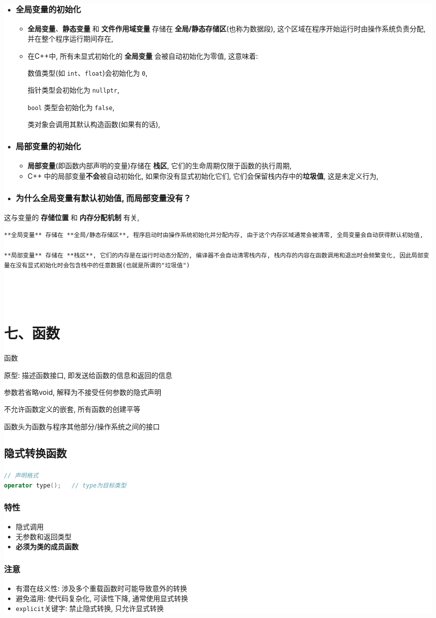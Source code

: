 - ### 全局变量的初始化

  - **全局变量**、**静态变量** 和 **文件作用域变量** 存储在 **全局/静态存储区**(也称为数据段), 这个区域在程序开始运行时由操作系统负责分配, 并在整个程序运行期间存在,
  - 在C++中, 所有未显式初始化的 **全局变量** 会被自动初始化为零值, 这意味着:

	数值类型(如 `int`​、`float`​)会初始化为 `0`​, 

	指针类型会初始化为 `nullptr`​, 

	`bool`​ 类型会初始化为 `false`​, 

	类对象会调用其默认构造函数(如果有的话), 

- ### 局部变量的初始化

  - **局部变量**(即函数内部声明的变量)存储在 **栈区**, 它们的生命周期仅限于函数的执行周期,
  - C++ 中的局部变量**不会**被自动初始化, 如果你没有显式初始化它们, 它们会保留栈内存中的**垃圾值**, 这是未定义行为,

- ### 为什么全局变量有默认初始值, 而局部变量没有？

这与变量的 **存储位置** 和 **内存分配机制** 有关, 

	**全局变量** 存储在 **全局/静态存储区**, 程序启动时由操作系统初始化并分配内存, 由于这个内存区域通常会被清零, 全局变量会自动获得默认初始值, 

	**局部变量** 存储在 **栈区**, 它们的内存是在运行时动态分配的, 编译器不会自动清零栈内存, 栈内存的内容在函数调用和退出时会频繁变化, 因此局部变量在没有显式初始化时会包含栈中的任意数据(也就是所谓的"垃圾值")

‍

‍

# 七、函数

函数

原型: 描述函数接口, 即发送给函数的信息和返回的信息

参数若省略void, 解释为不接受任何参数的隐式声明

不允许函数定义的嵌套, 所有函数的创建平等

函数头为函数与程序其他部分/操作系统之间的接口

## 隐式转换函数

```c++
// 声明格式
operator type();   // type为目标类型
```

### 特性

- 隐式调用
- 无参数和返回类型
- **必须为类的成员函数**

### 注意

- 有潜在歧义性: 涉及多个重载函数时可能导致意外的转换
- 避免滥用: 使代码复杂化, 可读性下降, 通常使用显式转换
- ​`explicit`​关键字: 禁止隐式转换, 只允许显式转换
